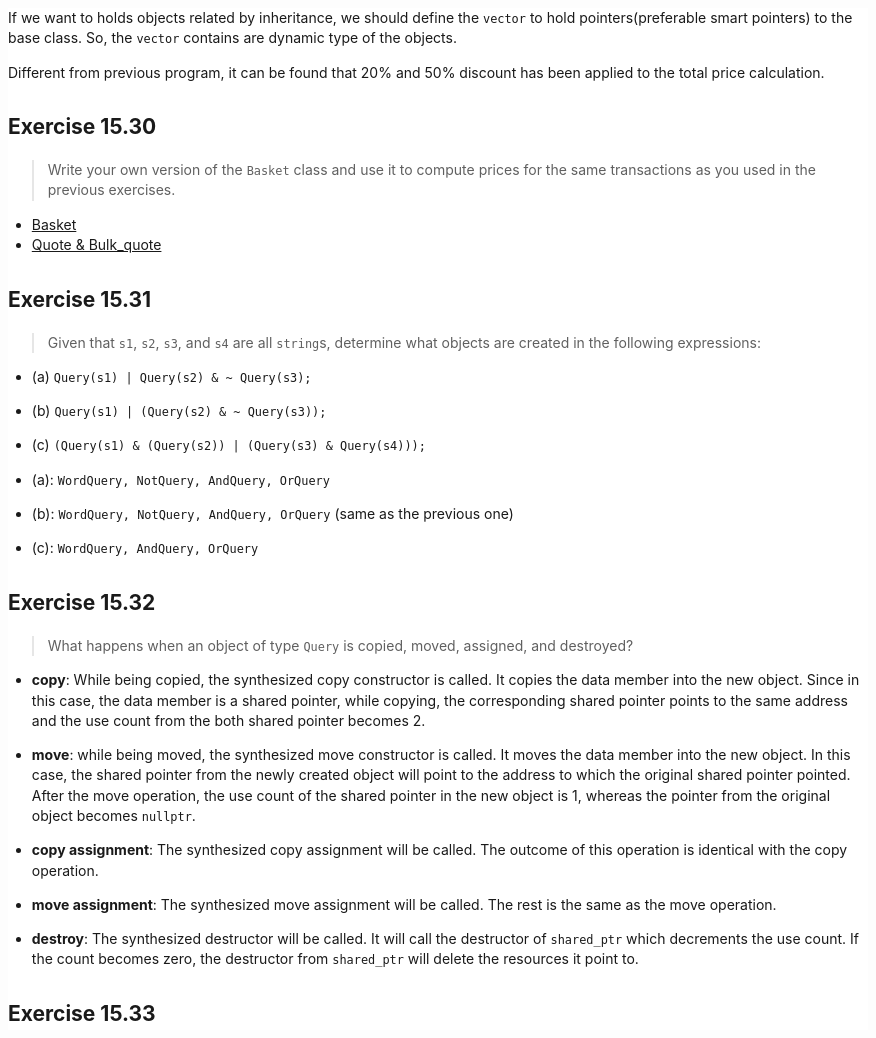 If we want to holds objects related by inheritance, we should define the `vector` to hold pointers(preferable smart pointers) to the base class. So, the `vector` contains are dynamic type of the objects.

Different from previous program, it can be found that 20% and 50% discount has been applied to the total price calculation.

## Exercise 15.30

> Write your own version of the `Basket` class and use it to compute prices for the same transactions as you used in the previous exercises.

- [Basket](ex15_30_Basket.h)
- [Quote & Bulk_quote](ex15_30_Quote_Bulk_quote.h)

## Exercise 15.31

> Given that `s1`, `s2`, `s3`, and `s4` are all `string`s, determine what objects are created in the following expressions:
- (a) `Query(s1) | Query(s2) & ~ Query(s3);`
- (b) `Query(s1) | (Query(s2) & ~ Query(s3));`
- (c) `(Query(s1) & (Query(s2)) | (Query(s3) & Query(s4)));`

- (a): `WordQuery, NotQuery, AndQuery, OrQuery`
- (b): `WordQuery, NotQuery, AndQuery, OrQuery` (same as the previous one)
- (c): `WordQuery, AndQuery, OrQuery`

## Exercise 15.32

> What happens when an object of type `Query` is copied, moved, assigned, and destroyed?

- **copy**: While being copied, the synthesized copy constructor is called. It copies the data member into the new object. Since in this case, the data member is a shared pointer, while copying, the corresponding shared pointer points to the same address and the use count from the both shared pointer becomes 2.

- **move**: while being moved, the synthesized move constructor is called. It moves the data member into the new object. In this case, the shared pointer from the newly created object will point to the address to which the original shared pointer pointed. After the move operation, the use count of the shared pointer in the new object is 1, whereas the pointer from the original object becomes `nullptr`.

- **copy assignment**: The synthesized copy assignment will be called. The outcome of this operation is identical with the copy operation.

- **move assignment**: The synthesized move assignment will be called. The rest is the same as the move operation.

- **destroy**: The synthesized destructor will be called. It will call the destructor of `shared_ptr` which decrements the use count. If the count becomes zero, the destructor from `shared_ptr` will delete the resources it point to.

## Exercise 15.33

